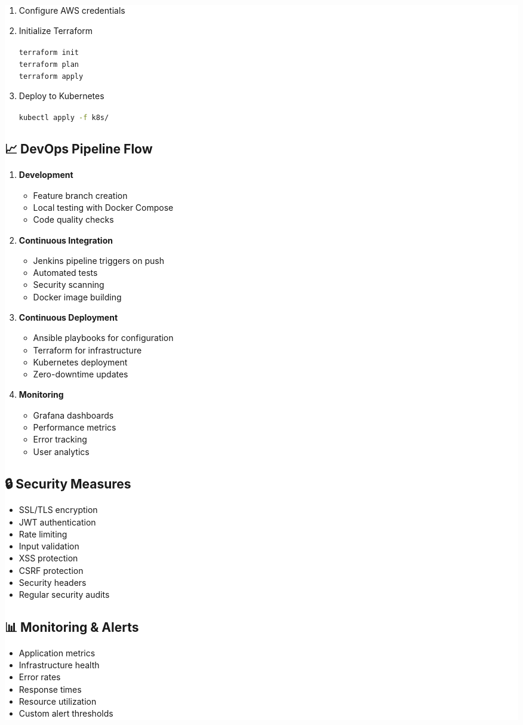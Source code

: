 1. Configure AWS credentials
2. Initialize Terraform
   ```bash
   terraform init
   terraform plan
   terraform apply
   ```

3. Deploy to Kubernetes
   ```bash
   kubectl apply -f k8s/
   ```

## 📈 DevOps Pipeline Flow

1. **Development**
   - Feature branch creation
   - Local testing with Docker Compose
   - Code quality checks

2. **Continuous Integration**
   - Jenkins pipeline triggers on push
   - Automated tests
   - Security scanning
   - Docker image building

3. **Continuous Deployment**
   - Ansible playbooks for configuration
   - Terraform for infrastructure
   - Kubernetes deployment
   - Zero-downtime updates

4. **Monitoring**
   - Grafana dashboards
   - Performance metrics
   - Error tracking
   - User analytics

## 🔒 Security Measures

- SSL/TLS encryption
- JWT authentication
- Rate limiting
- Input validation
- XSS protection
- CSRF protection
- Security headers
- Regular security audits

## 📊 Monitoring & Alerts

- Application metrics
- Infrastructure health
- Error rates
- Response times
- Resource utilization
- Custom alert thresholds
